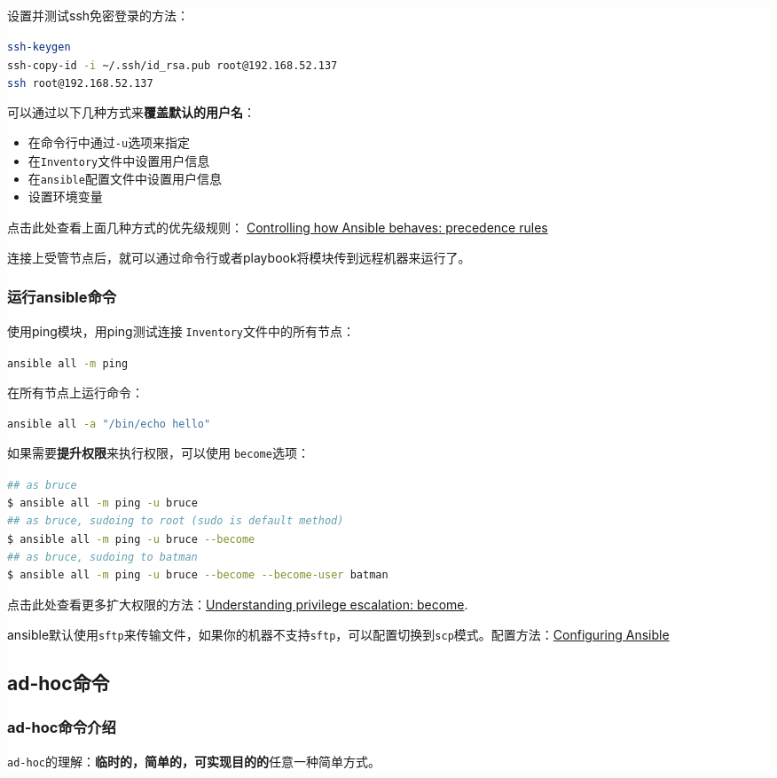 设置并测试ssh免密登录的方法：

```sh
ssh-keygen
ssh-copy-id -i ~/.ssh/id_rsa.pub root@192.168.52.137
ssh root@192.168.52.137
```

可以通过以下几种方式来**覆盖默认的用户名**：

- 在命令行中通过`-u`选项来指定
- 在`Inventory`文件中设置用户信息
- 在`ansible`配置文件中设置用户信息
- 设置环境变量

点击此处查看上面几种方式的优先级规则： [Controlling how Ansible behaves: precedence rules](https://docs.ansible.com/ansible/latest/reference_appendices/general_precedence.html#general-precedence-rules) 

连接上受管节点后，就可以通过命令行或者playbook将模块传到远程机器来运行了。



### 运行ansible命令

使用ping模块，用ping测试连接 `Inventory`文件中的所有节点：

```sh
ansible all -m ping
```

在所有节点上运行命令：

```sh
ansible all -a "/bin/echo hello"
```

如果需要**提升权限**来执行权限，可以使用 `become`选项：

```sh
## as bruce
$ ansible all -m ping -u bruce
## as bruce, sudoing to root (sudo is default method)
$ ansible all -m ping -u bruce --become
## as bruce, sudoing to batman
$ ansible all -m ping -u bruce --become --become-user batman
```

点击此处查看更多扩大权限的方法：[Understanding privilege escalation: become](https://docs.ansible.com/ansible/latest/user_guide/become.html#become).

ansible默认使用`sftp`来传输文件，如果你的机器不支持`sftp`，可以配置切换到`scp`模式。配置方法：[Configuring Ansible](https://docs.ansible.com/ansible/latest/installation_guide/intro_configuration.html#intro-configuration)

## ad-hoc命令

### ad-hoc命令介绍

`ad-hoc`的理解：**临时的，简单的，可实现目的的**任意一种简单方式。

